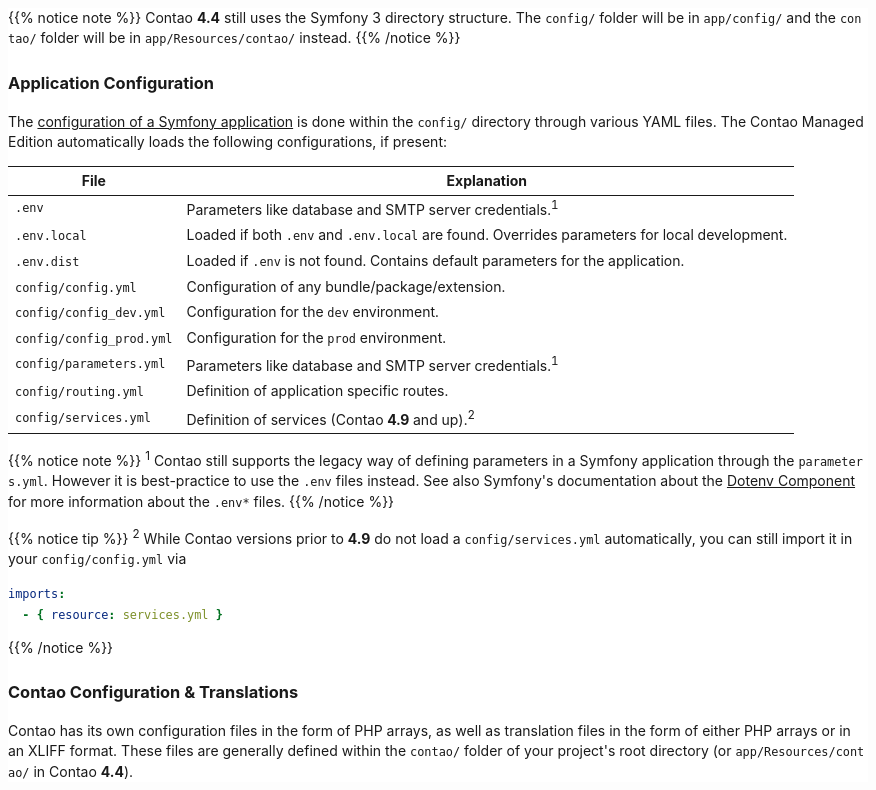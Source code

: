 {{% notice note %}}
Contao **4.4** still uses the Symfony 3 directory structure. The `config/` folder 
will be in `app/config/` and the `contao/` folder will be in `app/Resources/contao/`
instead.
{{% /notice %}}


### Application Configuration

The [configuration of a Symfony application][11] is done within the `config/` directory
through various YAML files. The Contao Managed Edition automatically loads the following
configurations, if present:

| File                     | Explanation                                                                                   |
| ------------------------ | --------------------------------------------------------------------------------------------- |
| `.env`                   | Parameters like database and SMTP server credentials.<sup>1</sup>                             |
| `.env.local`             | Loaded if both `.env` and `.env.local` are found. Overrides parameters for local development. |
| `.env.dist`              | Loaded if `.env` is not found. Contains default parameters for the application.               |
| `config/config.yml`      | Configuration of any bundle/package/extension.                                                |
| `config/config_dev.yml`  | Configuration for the `dev` environment.                                                      |
| `config/config_prod.yml` | Configuration for the `prod` environment.                                                     |
| `config/parameters.yml`  | Parameters like database and SMTP server credentials.<sup>1</sup>                             |
| `config/routing.yml`     | Definition of application specific routes.                                                    |
| `config/services.yml`    | Definition of services (Contao **4.9** and up).<sup>2</sup>                                   |

{{% notice note %}}
<sup>1</sup> Contao still supports the legacy way of defining parameters in a Symfony
application through the `parameters.yml`. However it is best-practice to use the
`.env` files instead. See also Symfony's documentation about the 
[Dotenv Component](https://symfony.com/doc/current/components/dotenv.html) for more 
information about the `.env*` files.
{{% /notice %}}

{{% notice tip %}}
<sup>2</sup> While Contao versions prior to **4.9** do not load a `config/services.yml` automatically, 
you can still import it in your `config/config.yml` via

```yml
imports:
  - { resource: services.yml }
```
{{% /notice %}}


### Contao Configuration & Translations

Contao has its own configuration files in the form of PHP arrays, as well as translation
files in the form of either PHP arrays or in an XLIFF format. These files are generally
defined within the `contao/` folder of your project's root directory (or `app/Resources/contao/`
in Contao **4.4**).


[1]: /getting-started/extension/
[2]: /framework/dca/
[3]: /framework/translations/
[4]: /framework/
[5]: /framework/models/
[6]: /framework/content-elements/
[7]: /framework/hooks/
[8]: https://symfony.com/doc/current/service_container/autowiring.html
[9]: https://symfony.com/doc/current/service_container.html#the-autoconfigure-option
[10]: /framework/hooks/#using-annotations
[11]: https://symfony.com/doc/current/configuration.html
[12]: ../dca/